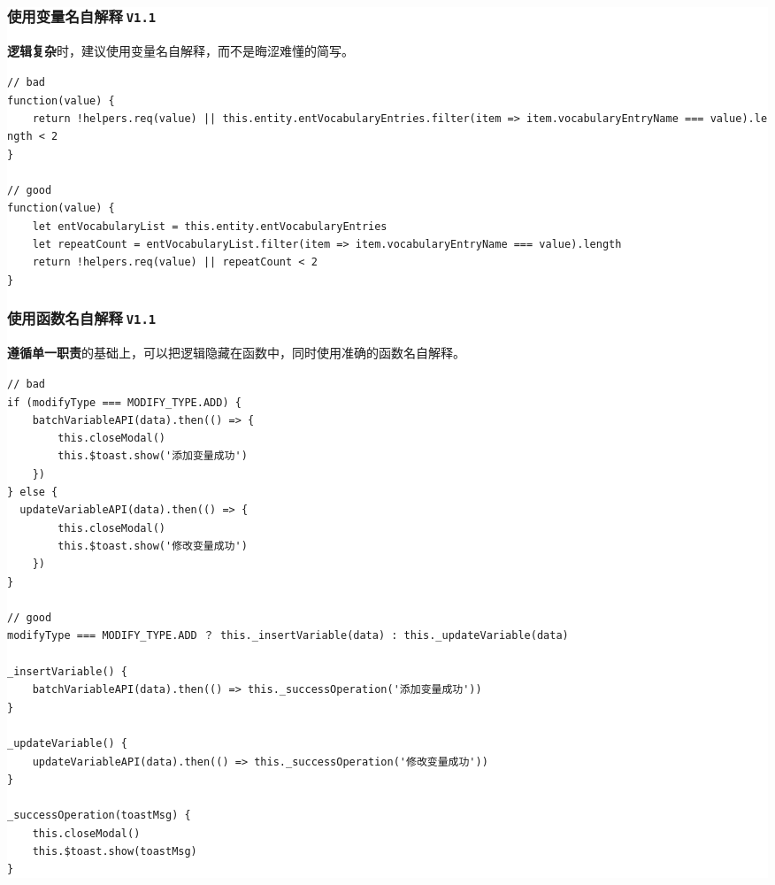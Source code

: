 

### 使用变量名自解释 `V1.1`

**逻辑复杂**时，建议使用变量名自解释，而不是晦涩难懂的简写。

```
// bad
function(value) {
    return !helpers.req(value) || this.entity.entVocabularyEntries.filter(item => item.vocabularyEntryName === value).length < 2
}

// good
function(value) {
    let entVocabularyList = this.entity.entVocabularyEntries
    let repeatCount = entVocabularyList.filter(item => item.vocabularyEntryName === value).length
    return !helpers.req(value) || repeatCount < 2
}
```



### 使用函数名自解释 `V1.1`

**遵循单一职责**的基础上，可以把逻辑隐藏在函数中，同时使用准确的函数名自解释。

```
// bad
if (modifyType === MODIFY_TYPE.ADD) {
    batchVariableAPI(data).then(() => {
        this.closeModal()
        this.$toast.show('添加变量成功')
    })
} else {
  updateVariableAPI(data).then(() => {
        this.closeModal()
        this.$toast.show('修改变量成功')
    })
}

// good
modifyType === MODIFY_TYPE.ADD ？ this._insertVariable(data) : this._updateVariable(data)

_insertVariable() {
    batchVariableAPI(data).then(() => this._successOperation('添加变量成功'))
}

_updateVariable() {
    updateVariableAPI(data).then(() => this._successOperation('修改变量成功'))
}

_successOperation(toastMsg) {
    this.closeModal()
    this.$toast.show(toastMsg)
}
```
